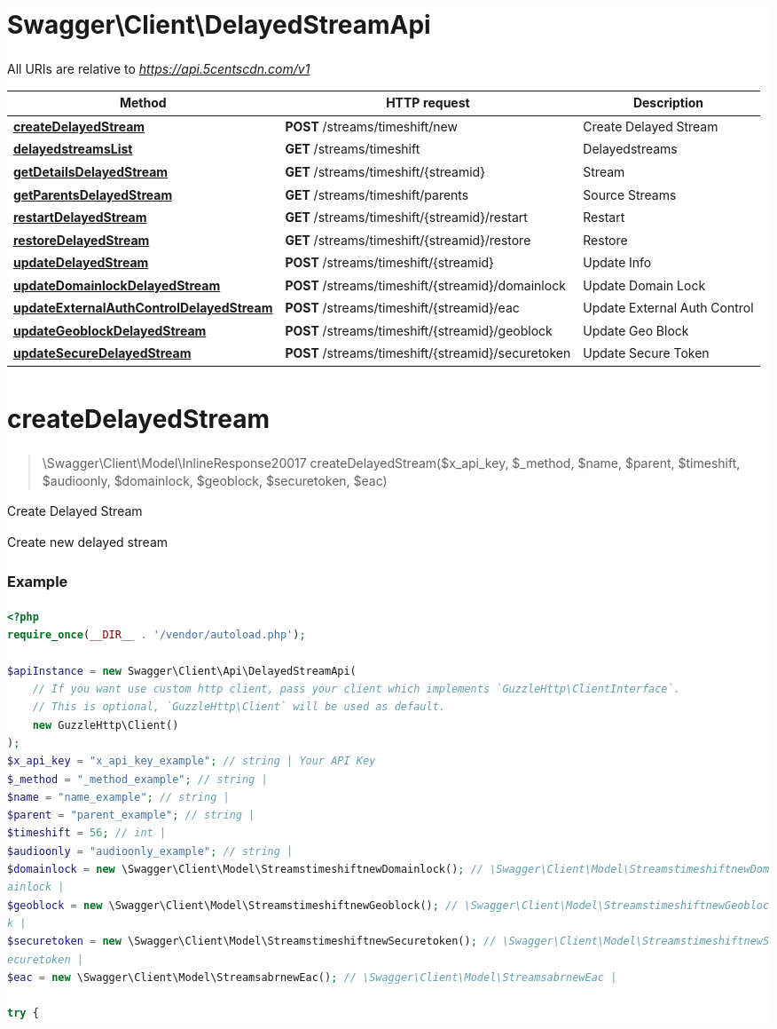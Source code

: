 # Swagger\Client\DelayedStreamApi

All URIs are relative to *https://api.5centscdn.com/v1*

Method | HTTP request | Description
------------- | ------------- | -------------
[**createDelayedStream**](DelayedStreamApi.md#createDelayedStream) | **POST** /streams/timeshift/new | Create Delayed Stream
[**delayedstreamsList**](DelayedStreamApi.md#delayedstreamsList) | **GET** /streams/timeshift | Delayedstreams
[**getDetailsDelayedStream**](DelayedStreamApi.md#getDetailsDelayedStream) | **GET** /streams/timeshift/{streamid} | Stream
[**getParentsDelayedStream**](DelayedStreamApi.md#getParentsDelayedStream) | **GET** /streams/timeshift/parents | Source Streams
[**restartDelayedStream**](DelayedStreamApi.md#restartDelayedStream) | **GET** /streams/timeshift/{streamid}/restart | Restart
[**restoreDelayedStream**](DelayedStreamApi.md#restoreDelayedStream) | **GET** /streams/timeshift/{streamid}/restore | Restore
[**updateDelayedStream**](DelayedStreamApi.md#updateDelayedStream) | **POST** /streams/timeshift/{streamid} | Update Info
[**updateDomainlockDelayedStream**](DelayedStreamApi.md#updateDomainlockDelayedStream) | **POST** /streams/timeshift/{streamid}/domainlock | Update Domain Lock
[**updateExternalAuthControlDelayedStream**](DelayedStreamApi.md#updateExternalAuthControlDelayedStream) | **POST** /streams/timeshift/{streamid}/eac | Update External Auth Control
[**updateGeoblockDelayedStream**](DelayedStreamApi.md#updateGeoblockDelayedStream) | **POST** /streams/timeshift/{streamid}/geoblock | Update Geo Block
[**updateSecureDelayedStream**](DelayedStreamApi.md#updateSecureDelayedStream) | **POST** /streams/timeshift/{streamid}/securetoken | Update Secure Token

# **createDelayedStream**
> \Swagger\Client\Model\InlineResponse20017 createDelayedStream($x_api_key, $_method, $name, $parent, $timeshift, $audioonly, $domainlock, $geoblock, $securetoken, $eac)

Create Delayed Stream

Create new delayed stream

### Example
```php
<?php
require_once(__DIR__ . '/vendor/autoload.php');

$apiInstance = new Swagger\Client\Api\DelayedStreamApi(
    // If you want use custom http client, pass your client which implements `GuzzleHttp\ClientInterface`.
    // This is optional, `GuzzleHttp\Client` will be used as default.
    new GuzzleHttp\Client()
);
$x_api_key = "x_api_key_example"; // string | Your API Key
$_method = "_method_example"; // string | 
$name = "name_example"; // string | 
$parent = "parent_example"; // string | 
$timeshift = 56; // int | 
$audioonly = "audioonly_example"; // string | 
$domainlock = new \Swagger\Client\Model\StreamstimeshiftnewDomainlock(); // \Swagger\Client\Model\StreamstimeshiftnewDomainlock | 
$geoblock = new \Swagger\Client\Model\StreamstimeshiftnewGeoblock(); // \Swagger\Client\Model\StreamstimeshiftnewGeoblock | 
$securetoken = new \Swagger\Client\Model\StreamstimeshiftnewSecuretoken(); // \Swagger\Client\Model\StreamstimeshiftnewSecuretoken | 
$eac = new \Swagger\Client\Model\StreamsabrnewEac(); // \Swagger\Client\Model\StreamsabrnewEac | 

try {
```